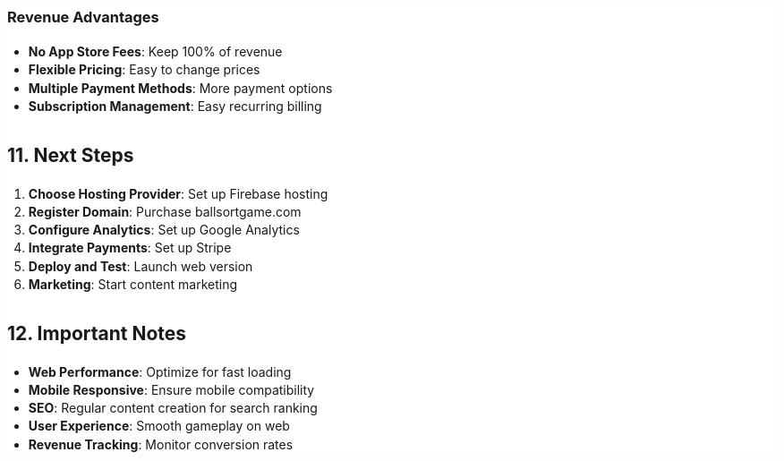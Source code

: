 ### Revenue Advantages
- **No App Store Fees**: Keep 100% of revenue
- **Flexible Pricing**: Easy to change prices
- **Multiple Payment Methods**: More payment options
- **Subscription Management**: Easy recurring billing

## 11. Next Steps

1. **Choose Hosting Provider**: Set up Firebase hosting
2. **Register Domain**: Purchase ballsortgame.com
3. **Configure Analytics**: Set up Google Analytics
4. **Integrate Payments**: Set up Stripe
5. **Deploy and Test**: Launch web version
6. **Marketing**: Start content marketing

## 12. Important Notes

- **Web Performance**: Optimize for fast loading
- **Mobile Responsive**: Ensure mobile compatibility
- **SEO**: Regular content creation for search ranking
- **User Experience**: Smooth gameplay on web
- **Revenue Tracking**: Monitor conversion rates

